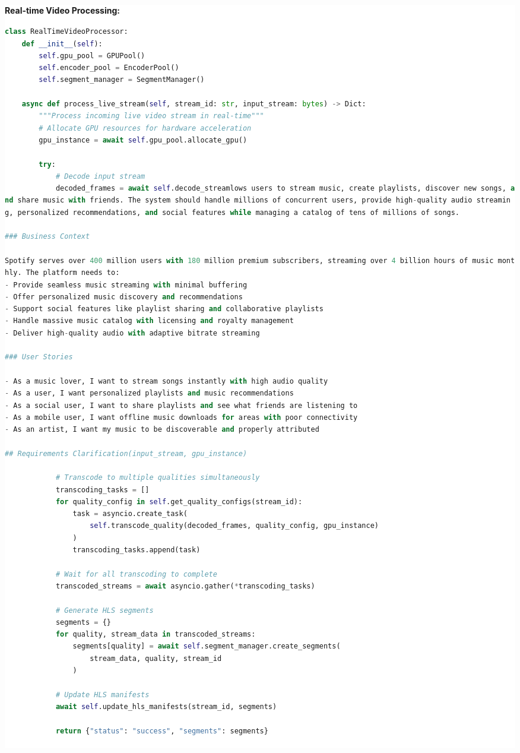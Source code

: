 
**Real-time Video Processing:**
```python
class RealTimeVideoProcessor:
    def __init__(self):
        self.gpu_pool = GPUPool()
        self.encoder_pool = EncoderPool()
        self.segment_manager = SegmentManager()
    
    async def process_live_stream(self, stream_id: str, input_stream: bytes) -> Dict:
        """Process incoming live video stream in real-time"""
        # Allocate GPU resources for hardware acceleration
        gpu_instance = await self.gpu_pool.allocate_gpu()
        
        try:
            # Decode input stream
            decoded_frames = await self.decode_streamlows users to stream music, create playlists, discover new songs, and share music with friends. The system should handle millions of concurrent users, provide high-quality audio streaming, personalized recommendations, and social features while managing a catalog of tens of millions of songs.

### Business Context

Spotify serves over 400 million users with 180 million premium subscribers, streaming over 4 billion hours of music monthly. The platform needs to:
- Provide seamless music streaming with minimal buffering
- Offer personalized music discovery and recommendations
- Support social features like playlist sharing and collaborative playlists
- Handle massive music catalog with licensing and royalty management
- Deliver high-quality audio with adaptive bitrate streaming

### User Stories

- As a music lover, I want to stream songs instantly with high audio quality
- As a user, I want personalized playlists and music recommendations
- As a social user, I want to share playlists and see what friends are listening to
- As a mobile user, I want offline music downloads for areas with poor connectivity
- As an artist, I want my music to be discoverable and properly attributed

## Requirements Clarification(input_stream, gpu_instance)
            
            # Transcode to multiple qualities simultaneously
            transcoding_tasks = []
            for quality_config in self.get_quality_configs(stream_id):
                task = asyncio.create_task(
                    self.transcode_quality(decoded_frames, quality_config, gpu_instance)
                )
                transcoding_tasks.append(task)
            
            # Wait for all transcoding to complete
            transcoded_streams = await asyncio.gather(*transcoding_tasks)
            
            # Generate HLS segments
            segments = {}
            for quality, stream_data in transcoded_streams:
                segments[quality] = await self.segment_manager.create_segments(
                    stream_data, quality, stream_id
                )
            
            # Update HLS manifests
            await self.update_hls_manifests(stream_id, segments)
            
            return {"status": "success", "segments": segments}
            
```